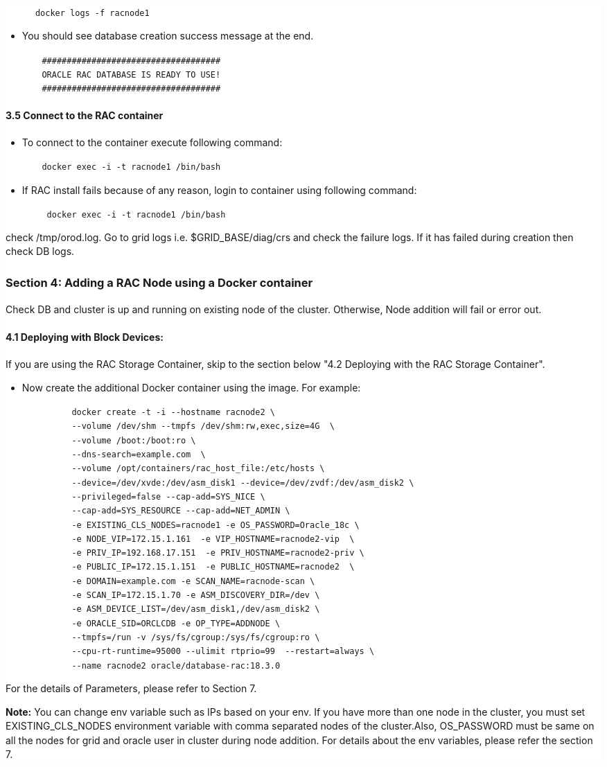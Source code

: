           docker logs -f racnode1

* You should see database creation success message at the end.

          ####################################
          ORACLE RAC DATABASE IS READY TO USE!
          ####################################

#### 3.5 Connect to the RAC container
* To connect to the container execute following command:

          docker exec -i -t racnode1 /bin/bash

* If RAC install fails because of any reason, login to container using following command:

           docker exec -i -t racnode1 /bin/bash

check /tmp/orod.log. Go to grid logs i.e. $GRID_BASE/diag/crs and check the failure logs. If it has failed during creation then check DB logs.


### Section 4: Adding a RAC Node using a Docker container
Check DB and cluster is up and running on existing node of the cluster. Otherwise, Node addition will fail or error out.

#### 4.1 Deploying with Block Devices:
If you are using the RAC Storage Container, skip to the section below "4.2 Deploying with the RAC Storage Container".

* Now create the additional Docker container using the image.  For example:

                docker create -t -i --hostname racnode2 \
                --volume /dev/shm --tmpfs /dev/shm:rw,exec,size=4G  \
                --volume /boot:/boot:ro \
                --dns-search=example.com  \
                --volume /opt/containers/rac_host_file:/etc/hosts \
                --device=/dev/xvde:/dev/asm_disk1 --device=/dev/zvdf:/dev/asm_disk2 \
                --privileged=false --cap-add=SYS_NICE \
                --cap-add=SYS_RESOURCE --cap-add=NET_ADMIN \
                -e EXISTING_CLS_NODES=racnode1 -e OS_PASSWORD=Oracle_18c \
                -e NODE_VIP=172.15.1.161  -e VIP_HOSTNAME=racnode2-vip  \
                -e PRIV_IP=192.168.17.151  -e PRIV_HOSTNAME=racnode2-priv \
                -e PUBLIC_IP=172.15.1.151  -e PUBLIC_HOSTNAME=racnode2  \
                -e DOMAIN=example.com -e SCAN_NAME=racnode-scan \
                -e SCAN_IP=172.15.1.70 -e ASM_DISCOVERY_DIR=/dev \
                -e ASM_DEVICE_LIST=/dev/asm_disk1,/dev/asm_disk2 \
                -e ORACLE_SID=ORCLCDB -e OP_TYPE=ADDNODE \
                --tmpfs=/run -v /sys/fs/cgroup:/sys/fs/cgroup:ro \
                --cpu-rt-runtime=95000 --ulimit rtprio=99  --restart=always \
                --name racnode2 oracle/database-rac:18.3.0

For the details of Parameters, please refer to Section 7.

**Note:** You can change env variable such as IPs based on your env. If you have more than one node in the cluster, you must set EXISTING_CLS_NODES environment variable with comma separated nodes of the cluster.Also, OS_PASSWORD must be same on all the nodes for grid and oracle user in cluster during node addition. For details about the env variables, please refer the section 7.
